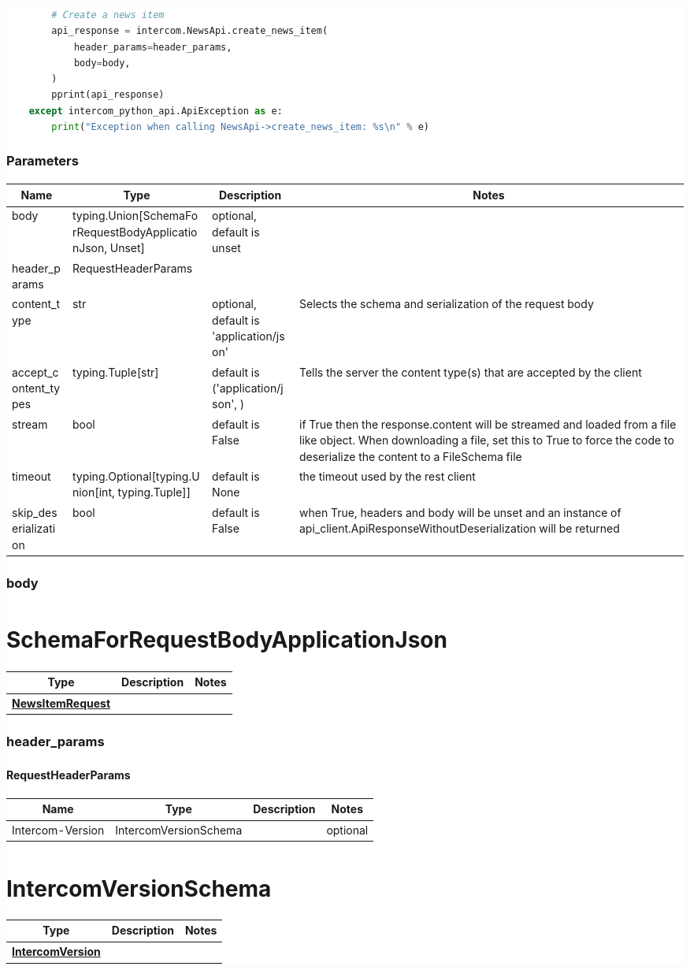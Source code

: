 ```python
        # Create a news item
        api_response = intercom.NewsApi.create_news_item(
            header_params=header_params,
            body=body,
        )
        pprint(api_response)
    except intercom_python_api.ApiException as e:
        print("Exception when calling NewsApi->create_news_item: %s\n" % e)

```
### Parameters

Name | Type | Description  | Notes
------------- | ------------- | ------------- | -------------
body | typing.Union[SchemaForRequestBodyApplicationJson, Unset] | optional, default is unset |
header_params | RequestHeaderParams | |
content_type | str | optional, default is 'application/json' | Selects the schema and serialization of the request body
accept_content_types | typing.Tuple[str] | default is ('application/json', ) | Tells the server the content type(s) that are accepted by the client
stream | bool | default is False | if True then the response.content will be streamed and loaded from a file like object. When downloading a file, set this to True to force the code to deserialize the content to a FileSchema file
timeout | typing.Optional[typing.Union[int, typing.Tuple]] | default is None | the timeout used by the rest client
skip_deserialization | bool | default is False | when True, headers and body will be unset and an instance of api_client.ApiResponseWithoutDeserialization will be returned

### body

# SchemaForRequestBodyApplicationJson
Type | Description  | Notes
------------- | ------------- | -------------
[**NewsItemRequest**](../../models/NewsItemRequest.md) |  | 


### header_params
#### RequestHeaderParams

Name | Type | Description  | Notes
------------- | ------------- | ------------- | -------------
Intercom-Version | IntercomVersionSchema | | optional

# IntercomVersionSchema
Type | Description  | Notes
------------- | ------------- | -------------
[**IntercomVersion**](../../models/IntercomVersion.md) |  | 
